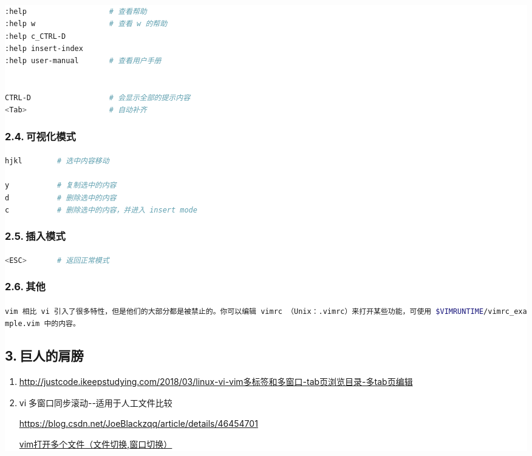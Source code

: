 ```bash
:help 					# 查看帮助
:help w  				# 查看 w 的帮助
:help c_CTRL-D			
:help insert-index
:help user-manual		# 查看用户手册


CTRL-D 					# 会显示全部的提示内容
<Tab>					# 自动补齐
```



### 2.4. 可视化模式

```bash
hjkl		# 选中内容移动

y			# 复制选中的内容
d			# 删除选中的内容
c			# 删除选中的内容，并进入 insert mode
```



### 2.5. 插入模式

```bash
<ESC> 		# 返回正常模式
```



### 2.6. 其他

```bash
vim 相比 vi 引入了很多特性，但是他们的大部分都是被禁止的。你可以编辑 vimrc （Unix：.vimrc）来打开某些功能，可使用 $VIMRUNTIME/vimrc_example.vim 中的内容。
```

## 3. 巨人的肩膀

1. http://justcode.ikeepstudying.com/2018/03/linux-vi-vim多标签和多窗口-tab页浏览目录-多tab页编辑

3. vi 多窗口同步滚动--适用于人工文件比较

   https://blog.csdn.net/JoeBlackzqq/article/details/46454701

   [vim打开多个文件（文件切换,窗口切换）](https://blog.csdn.net/CleverCode/article/details/51330414)


